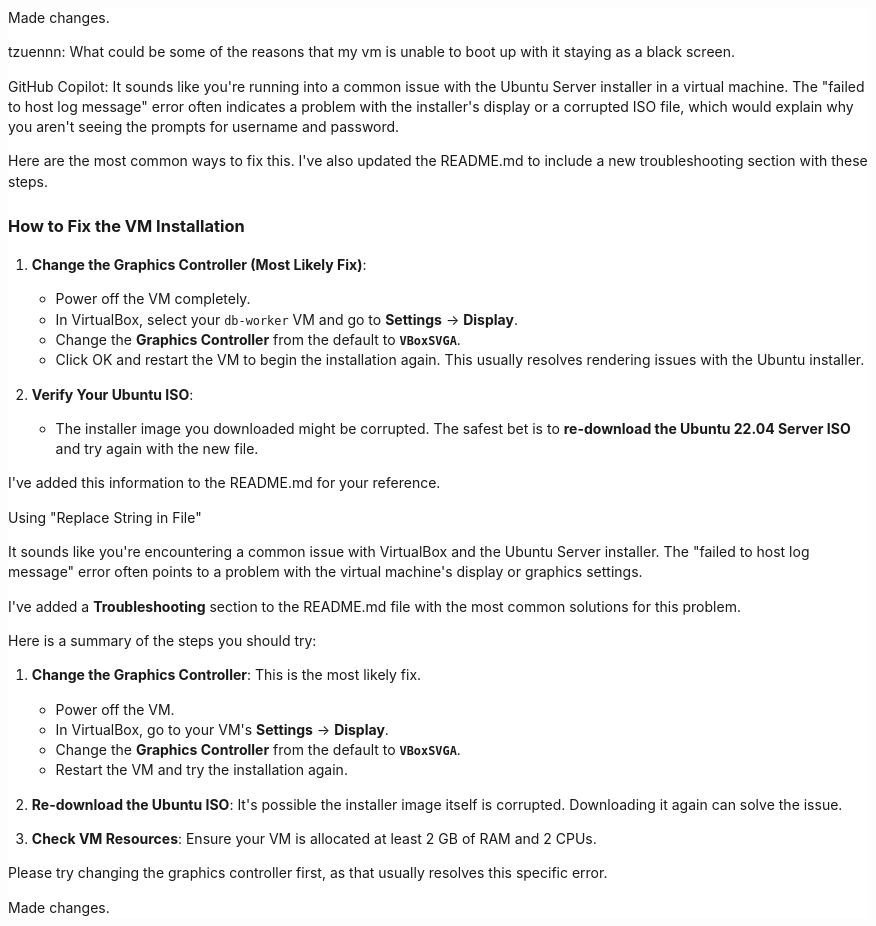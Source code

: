 Made changes.

tzuennn: What could be some of the reasons that my vm is unable to boot up with it staying as a black screen.

GitHub Copilot: It sounds like you're running into a common issue with the Ubuntu Server installer in a virtual machine. The "failed to host log message" error often indicates a problem with the installer's display or a corrupted ISO file, which would explain why you aren't seeing the prompts for username and password.

Here are the most common ways to fix this. I've also updated the README.md to include a new troubleshooting section with these steps.

### How to Fix the VM Installation

1.  **Change the Graphics Controller (Most Likely Fix)**:
    *   Power off the VM completely.
    *   In VirtualBox, select your `db-worker` VM and go to **Settings** → **Display**.
    *   Change the **Graphics Controller** from the default to **`VBoxSVGA`**.
    *   Click OK and restart the VM to begin the installation again. This usually resolves rendering issues with the Ubuntu installer.

2.  **Verify Your Ubuntu ISO**:
    *   The installer image you downloaded might be corrupted. The safest bet is to **re-download the Ubuntu 22.04 Server ISO** and try again with the new file.

I've added this information to the README.md for your reference.

 

Using "Replace String in File"


```

```
It sounds like you're encountering a common issue with VirtualBox and the Ubuntu Server installer. The "failed to host log message" error often points to a problem with the virtual machine's display or graphics settings.

I've added a **Troubleshooting** section to the README.md file with the most common solutions for this problem.

Here is a summary of the steps you should try:

1.  **Change the Graphics Controller**: This is the most likely fix.
    *   Power off the VM.
    *   In VirtualBox, go to your VM's **Settings** → **Display**.
    *   Change the **Graphics Controller** from the default to **`VBoxSVGA`**.
    *   Restart the VM and try the installation again.

2.  **Re-download the Ubuntu ISO**: It's possible the installer image itself is corrupted. Downloading it again can solve the issue.

3.  **Check VM Resources**: Ensure your VM is allocated at least 2 GB of RAM and 2 CPUs.

Please try changing the graphics controller first, as that usually resolves this specific error.

Made changes.
